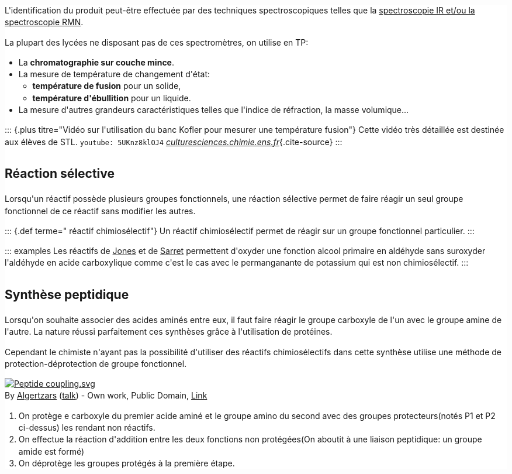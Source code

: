 L'identification du produit peut-être effectuée par des techniques spectroscopiques telles que la [spectroscopie IR et/ou la spectroscopie RMN](/ts/pc/1-observer/4-analyse-spectrale-en-chimie).

La plupart des lycées ne disposant pas de ces spectromètres, on utilise en TP:

- La **chromatographie sur couche mince**.
- La mesure de température de changement d'état:
  - **température de fusion** pour un solide,
  - **température d'ébullition** pour un liquide.
- La mesure d'autres grandeurs caractéristiques telles que l'indice de réfraction, la masse volumique...

::: {.plus titre="Vidéo sur l'utilisation du banc Kofler pour mesurer une température fusion"}
Cette vidéo très détaillée est destinée aux élèves de STL.
`youtube: 5UKnz8klOJ4`
*[culturesciences.chimie.ens.fr](http://culturesciences.chimie.ens.fr/)*{.cite-source}
:::

## Réaction sélective

Lorsqu'un réactif possède plusieurs groupes fonctionnels, une réaction sélective permet de faire
réagir un seul groupe fonctionnel de ce réactif sans modifier les autres.

::: {.def terme=" réactif chimiosélectif"}
Un réactif chimiosélectif permet de réagir sur un groupe fonctionnel particulier.
:::

::: examples
Les réactifs de [Jones](https://fr.wikipedia.org/wiki/Oxydation_de_Jones) et de [Sarret](https://fr.wikipedia.org/wiki/Oxydation_de_Sarett) permettent d'oxyder une fonction alcool
primaire en aldéhyde sans suroxyder l'aldéhyde en acide carboxylique comme c'est le cas avec le
permanganante de potassium qui est non chimiosélectif.
:::

## Synthèse peptidique

Lorsqu'on souhaite associer des acides aminés entre eux, il faut faire réagir le groupe carboxyle de l'un avec le groupe amine de l'autre. La nature réussi parfaitement ces synthèses grâce à l'utilisation de protéines.

Cependant le chimiste n'ayant pas la possibilité d'utiliser des réactifs chimiosélectifs dans cette synthèse utilise une méthode de protection-déprotection de groupe fonctionnel.

<p><a href="https://commons.wikimedia.org/wiki/File:Peptide_coupling.svg#/media/File:Peptide_coupling.svg"><img src="https://upload.wikimedia.org/wikipedia/commons/c/c1/Peptide_coupling.svg" alt="Peptide coupling.svg" width="100%"></a><br>By <a href="//commons.wikimedia.org/w/index.php?title=User:Algertzars&amp;action=edit&amp;redlink=1" class="new" title="User:Algertzars (page does not exist)">Algertzars</a> (<a href="//commons.wikimedia.org/wiki/User_talk:Algertzars" title="User talk:Algertzars"><span class="signature-talk">talk</span></a>) - <span class="int-own-work" lang="en">Own work</span>, Public Domain, <a href="https://commons.wikimedia.org/w/index.php?curid=65305772">Link</a></p>

1. On protège e carboxyle du premier acide aminé et le groupe amino du second avec des groupes protecteurs(notés P1 et P2 ci-dessus) les rendant non réactifs.
2. On effectue la réaction d'addition entre les deux fonctions non protégées(On aboutit à une liaison peptidique: un groupe amide est formé)
3. On déprotège les groupes protégés à la première étape.





